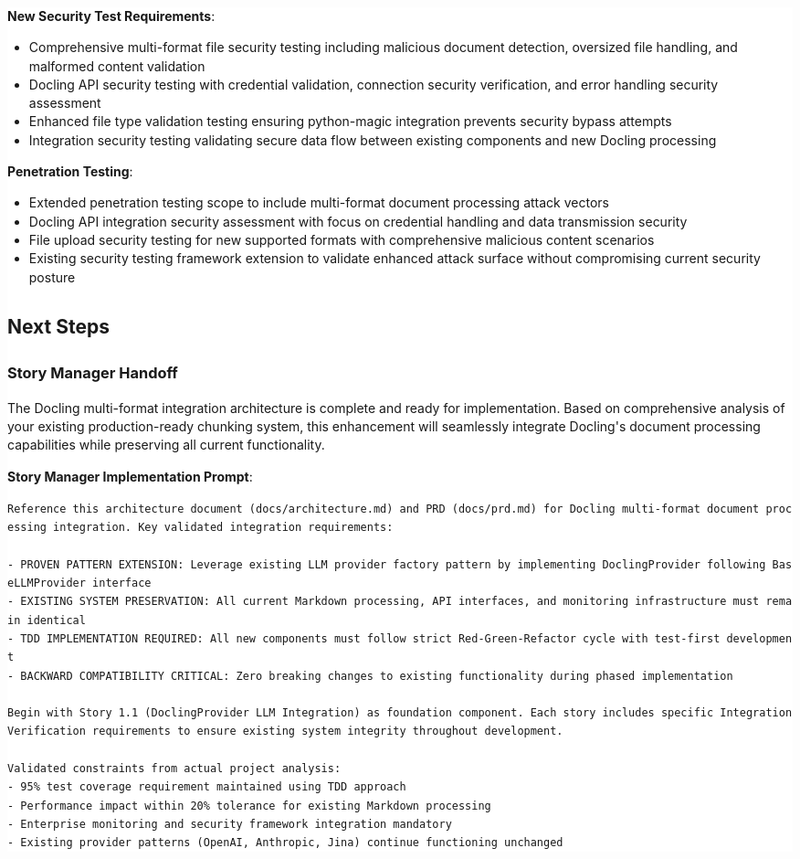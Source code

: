 **New Security Test Requirements**: 
- Comprehensive multi-format file security testing including malicious document detection, oversized file handling, and malformed content validation
- Docling API security testing with credential validation, connection security verification, and error handling security assessment
- Enhanced file type validation testing ensuring python-magic integration prevents security bypass attempts
- Integration security testing validating secure data flow between existing components and new Docling processing

**Penetration Testing**: 
- Extended penetration testing scope to include multi-format document processing attack vectors
- Docling API integration security assessment with focus on credential handling and data transmission security
- File upload security testing for new supported formats with comprehensive malicious content scenarios
- Existing security testing framework extension to validate enhanced attack surface without compromising current security posture

## Next Steps

### **Story Manager Handoff**

The Docling multi-format integration architecture is complete and ready for implementation. Based on comprehensive analysis of your existing production-ready chunking system, this enhancement will seamlessly integrate Docling's document processing capabilities while preserving all current functionality.

**Story Manager Implementation Prompt**:
```
Reference this architecture document (docs/architecture.md) and PRD (docs/prd.md) for Docling multi-format document processing integration. Key validated integration requirements:

- PROVEN PATTERN EXTENSION: Leverage existing LLM provider factory pattern by implementing DoclingProvider following BaseLLMProvider interface
- EXISTING SYSTEM PRESERVATION: All current Markdown processing, API interfaces, and monitoring infrastructure must remain identical
- TDD IMPLEMENTATION REQUIRED: All new components must follow strict Red-Green-Refactor cycle with test-first development
- BACKWARD COMPATIBILITY CRITICAL: Zero breaking changes to existing functionality during phased implementation

Begin with Story 1.1 (DoclingProvider LLM Integration) as foundation component. Each story includes specific Integration Verification requirements to ensure existing system integrity throughout development.

Validated constraints from actual project analysis:
- 95% test coverage requirement maintained using TDD approach
- Performance impact within 20% tolerance for existing Markdown processing
- Enterprise monitoring and security framework integration mandatory
- Existing provider patterns (OpenAI, Anthropic, Jina) continue functioning unchanged
```
